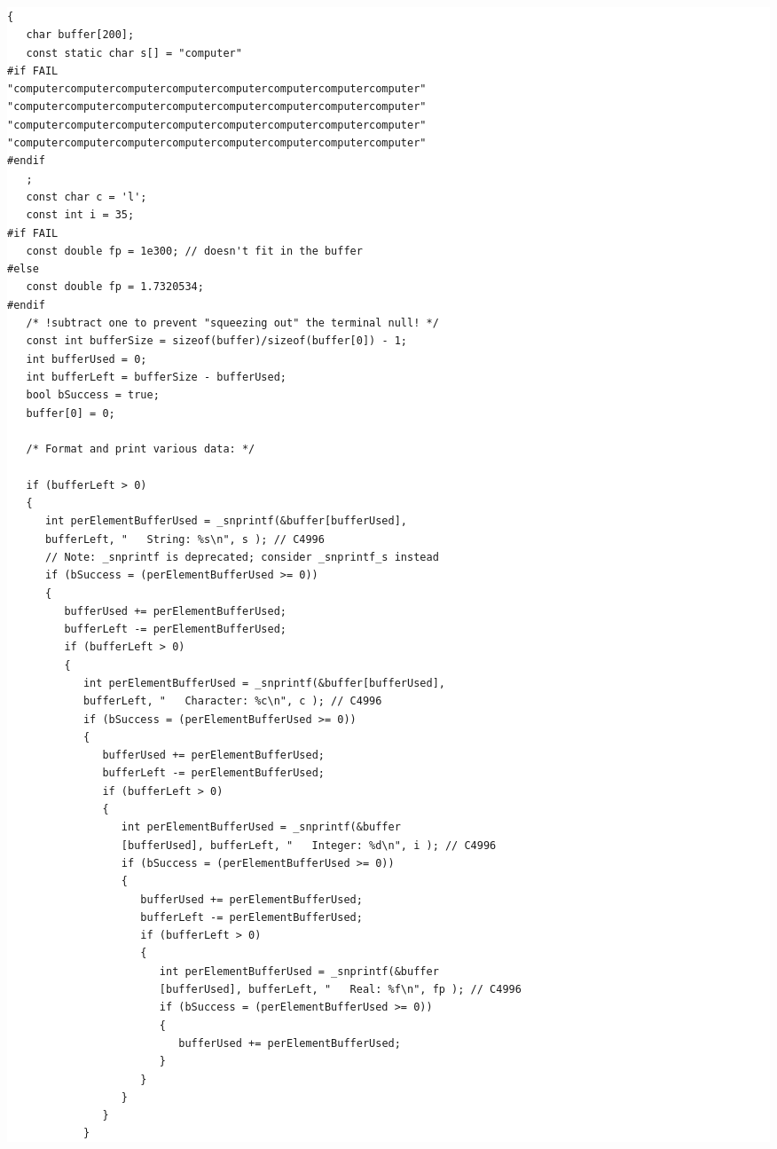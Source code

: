 ```
{
   char buffer[200];
   const static char s[] = "computer"
#if FAIL
"computercomputercomputercomputercomputercomputercomputercomputer"
"computercomputercomputercomputercomputercomputercomputercomputer"
"computercomputercomputercomputercomputercomputercomputercomputer"
"computercomputercomputercomputercomputercomputercomputercomputer"
#endif
   ;
   const char c = 'l';
   const int i = 35;
#if FAIL
   const double fp = 1e300; // doesn't fit in the buffer
#else
   const double fp = 1.7320534;
#endif
   /* !subtract one to prevent "squeezing out" the terminal null! */
   const int bufferSize = sizeof(buffer)/sizeof(buffer[0]) - 1;
   int bufferUsed = 0;
   int bufferLeft = bufferSize - bufferUsed;
   bool bSuccess = true;
   buffer[0] = 0;

   /* Format and print various data: */

   if (bufferLeft > 0)
   {
      int perElementBufferUsed = _snprintf(&buffer[bufferUsed],
      bufferLeft, "   String: %s\n", s ); // C4996
      // Note: _snprintf is deprecated; consider _snprintf_s instead
      if (bSuccess = (perElementBufferUsed >= 0))
      {
         bufferUsed += perElementBufferUsed;
         bufferLeft -= perElementBufferUsed;
         if (bufferLeft > 0)
         {
            int perElementBufferUsed = _snprintf(&buffer[bufferUsed],
            bufferLeft, "   Character: %c\n", c ); // C4996
            if (bSuccess = (perElementBufferUsed >= 0))
            {
               bufferUsed += perElementBufferUsed;
               bufferLeft -= perElementBufferUsed;
               if (bufferLeft > 0)
               {
                  int perElementBufferUsed = _snprintf(&buffer
                  [bufferUsed], bufferLeft, "   Integer: %d\n", i ); // C4996
                  if (bSuccess = (perElementBufferUsed >= 0))
                  {
                     bufferUsed += perElementBufferUsed;
                     bufferLeft -= perElementBufferUsed;
                     if (bufferLeft > 0)
                     {
                        int perElementBufferUsed = _snprintf(&buffer
                        [bufferUsed], bufferLeft, "   Real: %f\n", fp ); // C4996
                        if (bSuccess = (perElementBufferUsed >= 0))
                        {
                           bufferUsed += perElementBufferUsed;
                        }
                     }
                  }
               }
            }
```